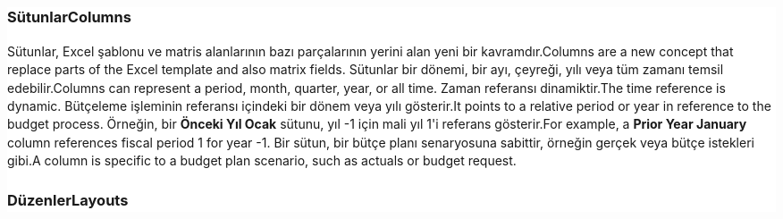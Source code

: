 ### <a name="columns"></a><span data-ttu-id="0dda3-127">Sütunlar</span><span class="sxs-lookup"><span data-stu-id="0dda3-127">Columns</span></span>

<span data-ttu-id="0dda3-128">Sütunlar, Excel şablonu ve matris alanlarının bazı parçalarının yerini alan yeni bir kavramdır.</span><span class="sxs-lookup"><span data-stu-id="0dda3-128">Columns are a new concept that replace parts of the Excel template and also matrix fields.</span></span> <span data-ttu-id="0dda3-129">Sütunlar bir dönemi, bir ayı, çeyreği, yılı veya tüm zamanı temsil edebilir.</span><span class="sxs-lookup"><span data-stu-id="0dda3-129">Columns can represent a period, month, quarter, year, or all time.</span></span> <span data-ttu-id="0dda3-130">Zaman referansı dinamiktir.</span><span class="sxs-lookup"><span data-stu-id="0dda3-130">The time reference is dynamic.</span></span> <span data-ttu-id="0dda3-131">Bütçeleme işleminin referansı içindeki bir dönem veya yılı gösterir.</span><span class="sxs-lookup"><span data-stu-id="0dda3-131">It points to a relative period or year in reference to the budget process.</span></span> <span data-ttu-id="0dda3-132">Örneğin, bir **Önceki Yıl Ocak** sütunu, yıl -1 için mali yıl 1'i referans gösterir.</span><span class="sxs-lookup"><span data-stu-id="0dda3-132">For example, a **Prior Year January** column references fiscal period 1 for year -1.</span></span> <span data-ttu-id="0dda3-133">Bir sütun, bir bütçe planı senaryosuna sabittir, örneğin gerçek veya bütçe istekleri gibi.</span><span class="sxs-lookup"><span data-stu-id="0dda3-133">A column is specific to a budget plan scenario, such as actuals or budget request.</span></span>

### <a name="layouts"></a><span data-ttu-id="0dda3-134">Düzenler</span><span class="sxs-lookup"><span data-stu-id="0dda3-134">Layouts</span></span>
